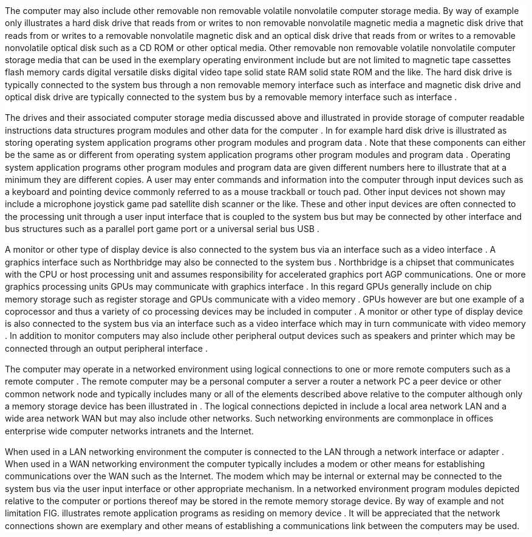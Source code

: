 The computer may also include other removable non removable volatile nonvolatile computer storage media. By way of example only illustrates a hard disk drive that reads from or writes to non removable nonvolatile magnetic media a magnetic disk drive that reads from or writes to a removable nonvolatile magnetic disk and an optical disk drive that reads from or writes to a removable nonvolatile optical disk such as a CD ROM or other optical media. Other removable non removable volatile nonvolatile computer storage media that can be used in the exemplary operating environment include but are not limited to magnetic tape cassettes flash memory cards digital versatile disks digital video tape solid state RAM solid state ROM and the like. The hard disk drive is typically connected to the system bus through a non removable memory interface such as interface and magnetic disk drive and optical disk drive are typically connected to the system bus by a removable memory interface such as interface .

The drives and their associated computer storage media discussed above and illustrated in provide storage of computer readable instructions data structures program modules and other data for the computer . In for example hard disk drive is illustrated as storing operating system application programs other program modules and program data . Note that these components can either be the same as or different from operating system application programs other program modules and program data . Operating system application programs other program modules and program data are given different numbers here to illustrate that at a minimum they are different copies. A user may enter commands and information into the computer through input devices such as a keyboard and pointing device commonly referred to as a mouse trackball or touch pad. Other input devices not shown may include a microphone joystick game pad satellite dish scanner or the like. These and other input devices are often connected to the processing unit through a user input interface that is coupled to the system bus but may be connected by other interface and bus structures such as a parallel port game port or a universal serial bus USB .

A monitor or other type of display device is also connected to the system bus via an interface such as a video interface . A graphics interface such as Northbridge may also be connected to the system bus . Northbridge is a chipset that communicates with the CPU or host processing unit and assumes responsibility for accelerated graphics port AGP communications. One or more graphics processing units GPUs may communicate with graphics interface . In this regard GPUs generally include on chip memory storage such as register storage and GPUs communicate with a video memory . GPUs however are but one example of a coprocessor and thus a variety of co processing devices may be included in computer . A monitor or other type of display device is also connected to the system bus via an interface such as a video interface which may in turn communicate with video memory . In addition to monitor computers may also include other peripheral output devices such as speakers and printer which may be connected through an output peripheral interface .

The computer may operate in a networked environment using logical connections to one or more remote computers such as a remote computer . The remote computer may be a personal computer a server a router a network PC a peer device or other common network node and typically includes many or all of the elements described above relative to the computer although only a memory storage device has been illustrated in . The logical connections depicted in include a local area network LAN and a wide area network WAN but may also include other networks. Such networking environments are commonplace in offices enterprise wide computer networks intranets and the Internet.

When used in a LAN networking environment the computer is connected to the LAN through a network interface or adapter . When used in a WAN networking environment the computer typically includes a modem or other means for establishing communications over the WAN such as the Internet. The modem which may be internal or external may be connected to the system bus via the user input interface or other appropriate mechanism. In a networked environment program modules depicted relative to the computer or portions thereof may be stored in the remote memory storage device. By way of example and not limitation FIG. illustrates remote application programs as residing on memory device . It will be appreciated that the network connections shown are exemplary and other means of establishing a communications link between the computers may be used.
